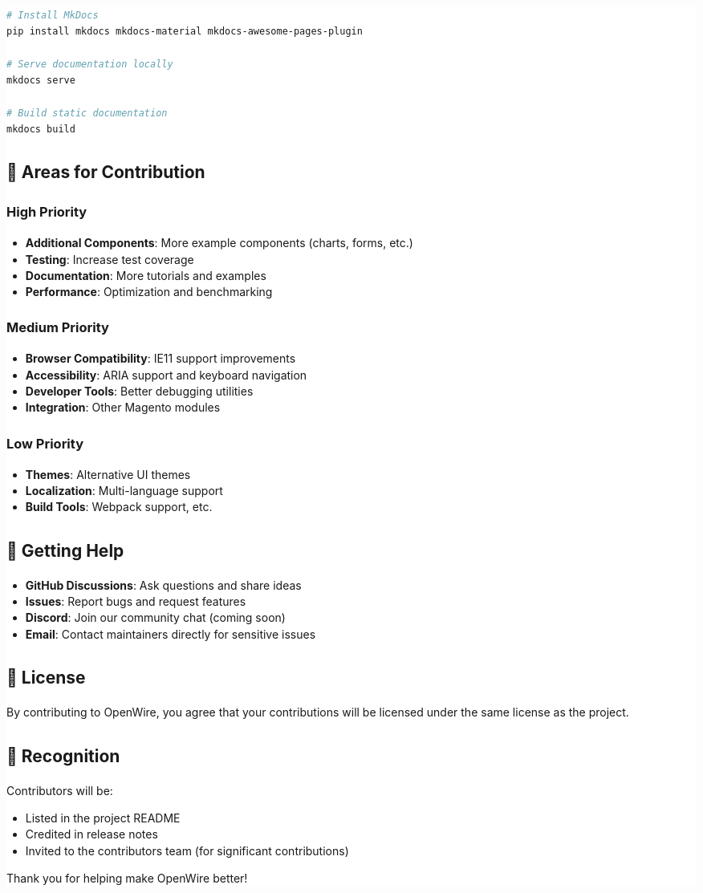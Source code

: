 ```bash
# Install MkDocs
pip install mkdocs mkdocs-material mkdocs-awesome-pages-plugin

# Serve documentation locally
mkdocs serve

# Build static documentation
mkdocs build
```

## 🎯 Areas for Contribution

### High Priority

- **Additional Components**: More example components (charts, forms, etc.)
- **Testing**: Increase test coverage
- **Documentation**: More tutorials and examples
- **Performance**: Optimization and benchmarking

### Medium Priority

- **Browser Compatibility**: IE11 support improvements
- **Accessibility**: ARIA support and keyboard navigation
- **Developer Tools**: Better debugging utilities
- **Integration**: Other Magento modules

### Low Priority

- **Themes**: Alternative UI themes
- **Localization**: Multi-language support
- **Build Tools**: Webpack support, etc.

## 💬 Getting Help

- **GitHub Discussions**: Ask questions and share ideas
- **Issues**: Report bugs and request features
- **Discord**: Join our community chat (coming soon)
- **Email**: Contact maintainers directly for sensitive issues

## 📄 License

By contributing to OpenWire, you agree that your contributions will be licensed under the same license as the project.

## 🙏 Recognition

Contributors will be:

- Listed in the project README
- Credited in release notes
- Invited to the contributors team (for significant contributions)

Thank you for helping make OpenWire better!
